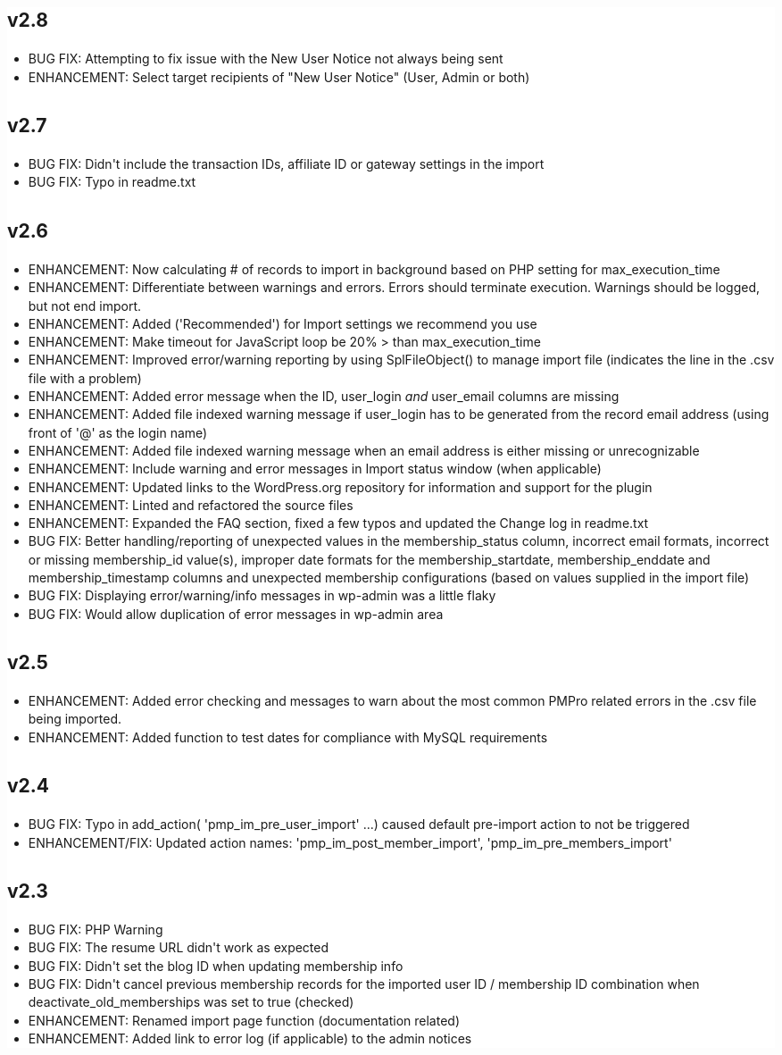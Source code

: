 ## v2.8
* BUG FIX: Attempting to fix issue with the New User Notice not always being sent
* ENHANCEMENT: Select target recipients of "New User Notice" (User, Admin or both)

## v2.7
* BUG FIX: Didn't include the transaction IDs, affiliate ID or gateway settings in the import
* BUG FIX: Typo in readme.txt

## v2.6
* ENHANCEMENT: Now calculating # of records to import in background based on PHP setting for max_execution_time
* ENHANCEMENT: Differentiate between warnings and errors. Errors should terminate execution. Warnings should be logged, but not end import.
* ENHANCEMENT: Added ('Recommended') for Import settings we recommend you use
* ENHANCEMENT: Make timeout for JavaScript loop be 20% > than max_execution_time
* ENHANCEMENT: Improved error/warning reporting by using SplFileObject() to manage import file (indicates the line in the .csv file with a problem)
* ENHANCEMENT: Added error message when the ID, user_login _and_ user_email columns are missing
* ENHANCEMENT: Added file indexed warning message if user_login has to be generated from the record email address (using front of '@' as the login name)
* ENHANCEMENT: Added file indexed warning message when an email address is either missing or unrecognizable
* ENHANCEMENT: Include warning and error messages in Import status window (when applicable)
* ENHANCEMENT: Updated links to the WordPress.org repository for information and support for the plugin
* ENHANCEMENT: Linted and refactored the source files
* ENHANCEMENT: Expanded the FAQ section, fixed a few typos and updated the Change log in readme.txt
* BUG FIX: Better handling/reporting of unexpected values in the membership_status column, incorrect email formats, incorrect or missing membership_id value(s), improper date formats for the membership_startdate, membership_enddate and membership_timestamp columns and unexpected membership configurations (based on values supplied in the import file)
* BUG FIX: Displaying error/warning/info messages in wp-admin was a little flaky
* BUG FIX: Would allow duplication of error messages in wp-admin area

## v2.5
* ENHANCEMENT: Added error checking and messages to warn about the most common PMPro related errors in the .csv file being imported.
* ENHANCEMENT: Added function to test dates for compliance with MySQL requirements

## v2.4
* BUG FIX: Typo in add_action( 'pmp_im_pre_user_import' ...) caused default pre-import action to not be triggered
* ENHANCEMENT/FIX: Updated action names: 'pmp_im_post_member_import', 'pmp_im_pre_members_import'

## v2.3
* BUG FIX: PHP Warning
* BUG FIX: The resume URL didn't work as expected
* BUG FIX: Didn't set the blog ID when updating membership info
* BUG FIX: Didn't cancel previous membership records for the imported user ID / membership ID combination when deactivate_old_memberships was set to true (checked)
* ENHANCEMENT: Renamed import page function (documentation related)
* ENHANCEMENT: Added link to error log (if applicable) to the admin notices
